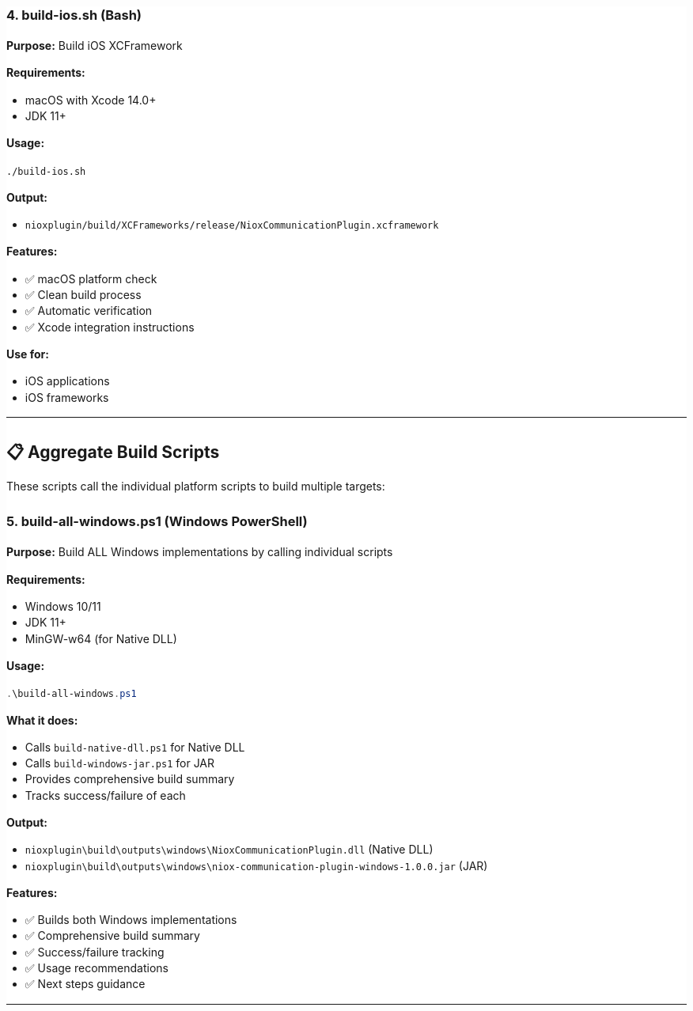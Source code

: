 
### 4. **build-ios.sh** (Bash)
**Purpose:** Build iOS XCFramework

**Requirements:**
- macOS with Xcode 14.0+
- JDK 11+

**Usage:**
```bash
./build-ios.sh
```

**Output:**
- `nioxplugin/build/XCFrameworks/release/NioxCommunicationPlugin.xcframework`

**Features:**
- ✅ macOS platform check
- ✅ Clean build process
- ✅ Automatic verification
- ✅ Xcode integration instructions

**Use for:**
- iOS applications
- iOS frameworks

---

## 📋 Aggregate Build Scripts

These scripts call the individual platform scripts to build multiple targets:

### 5. **build-all-windows.ps1** (Windows PowerShell)
**Purpose:** Build ALL Windows implementations by calling individual scripts

**Requirements:**
- Windows 10/11
- JDK 11+
- MinGW-w64 (for Native DLL)

**Usage:**
```powershell
.\build-all-windows.ps1
```

**What it does:**
- Calls `build-native-dll.ps1` for Native DLL
- Calls `build-windows-jar.ps1` for JAR
- Provides comprehensive build summary
- Tracks success/failure of each

**Output:**
- `nioxplugin\build\outputs\windows\NioxCommunicationPlugin.dll` (Native DLL)
- `nioxplugin\build\outputs\windows\niox-communication-plugin-windows-1.0.0.jar` (JAR)

**Features:**
- ✅ Builds both Windows implementations
- ✅ Comprehensive build summary
- ✅ Success/failure tracking
- ✅ Usage recommendations
- ✅ Next steps guidance

---